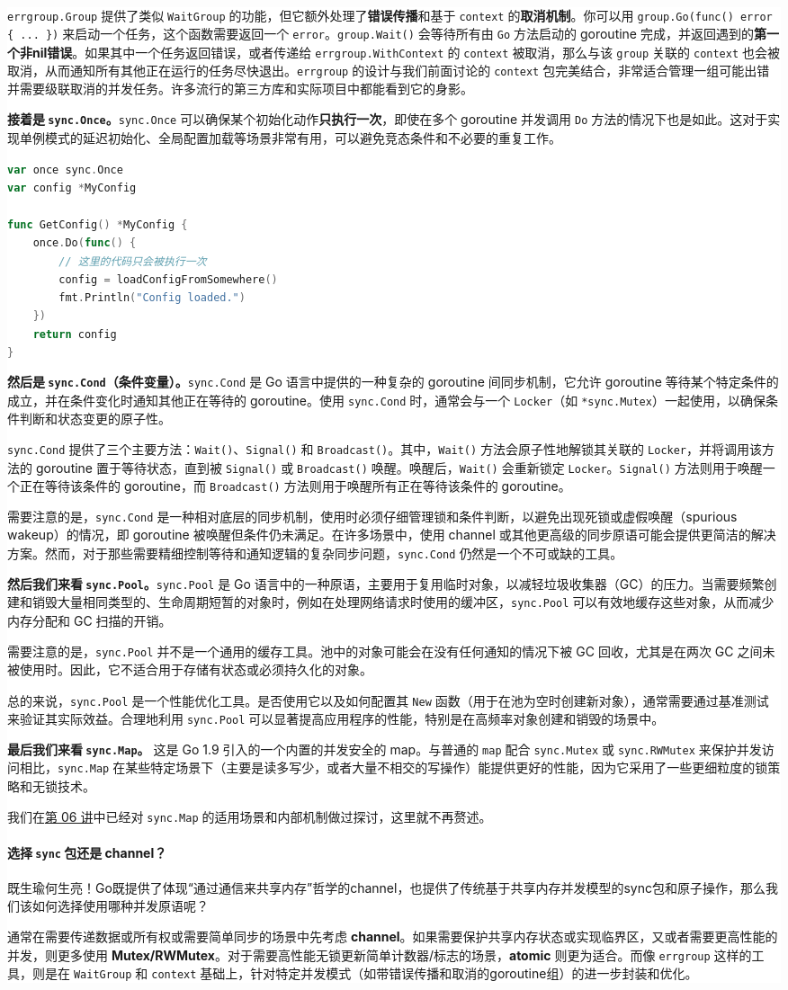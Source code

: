 `errgroup.Group` 提供了类似 `WaitGroup` 的功能，但它额外处理了**错误传播**和基于 `context` 的**取消机制**。你可以用 `group.Go(func() error { ... })` 来启动一个任务，这个函数需要返回一个 `error`。`group.Wait()` 会等待所有由 `Go` 方法启动的 goroutine 完成，并返回遇到的**第一个非nil错误**。如果其中一个任务返回错误，或者传递给 `errgroup.WithContext` 的 `context` 被取消，那么与该 `group` 关联的 `context` 也会被取消，从而通知所有其他正在运行的任务尽快退出。`errgroup` 的设计与我们前面讨论的 `context` 包完美结合，非常适合管理一组可能出错并需要级联取消的并发任务。许多流行的第三方库和实际项目中都能看到它的身影。

**接着是 `sync.Once`。**`sync.Once` 可以确保某个初始化动作**只执行一次**，即使在多个 goroutine 并发调用 `Do` 方法的情况下也是如此。这对于实现单例模式的延迟初始化、全局配置加载等场景非常有用，可以避免竞态条件和不必要的重复工作。

```go
var once sync.Once
var config *MyConfig

func GetConfig() *MyConfig {
    once.Do(func() {
        // 这里的代码只会被执行一次
        config = loadConfigFromSomewhere()
        fmt.Println("Config loaded.")
    })
    return config
}
```

**然后是 `sync.Cond`（条件变量）。**`sync.Cond` 是 Go 语言中提供的一种复杂的 goroutine 间同步机制，它允许 goroutine 等待某个特定条件的成立，并在条件变化时通知其他正在等待的 goroutine。使用 `sync.Cond` 时，通常会与一个 `Locker`（如 `*sync.Mutex`）一起使用，以确保条件判断和状态变更的原子性。

`sync.Cond` 提供了三个主要方法：`Wait()`、`Signal()` 和 `Broadcast()`。其中，`Wait()` 方法会原子性地解锁其关联的 `Locker`，并将调用该方法的 goroutine 置于等待状态，直到被 `Signal()` 或 `Broadcast()` 唤醒。唤醒后，`Wait()` 会重新锁定 `Locker`。`Signal()` 方法则用于唤醒一个正在等待该条件的 goroutine，而 `Broadcast()` 方法则用于唤醒所有正在等待该条件的 goroutine。

需要注意的是，`sync.Cond` 是一种相对底层的同步机制，使用时必须仔细管理锁和条件判断，以避免出现死锁或虚假唤醒（spurious wakeup）的情况，即 goroutine 被唤醒但条件仍未满足。在许多场景中，使用 channel 或其他更高级的同步原语可能会提供更简洁的解决方案。然而，对于那些需要精细控制等待和通知逻辑的复杂同步问题，`sync.Cond` 仍然是一个不可或缺的工具。

**然后我们来看 `sync.Pool`。**`sync.Pool` 是 Go 语言中的一种原语，主要用于复用临时对象，以减轻垃圾收集器（GC）的压力。当需要频繁创建和销毁大量相同类型的、生命周期短暂的对象时，例如在处理网络请求时使用的缓冲区，`sync.Pool` 可以有效地缓存这些对象，从而减少内存分配和 GC 扫描的开销。

需要注意的是，`sync.Pool` 并不是一个通用的缓存工具。池中的对象可能会在没有任何通知的情况下被 GC 回收，尤其是在两次 GC 之间未被使用时。因此，它不适合用于存储有状态或必须持久化的对象。

总的来说，`sync.Pool` 是一个性能优化工具。是否使用它以及如何配置其 `New` 函数（用于在池为空时创建新对象），通常需要通过基准测试来验证其实际效益。合理地利用 `sync.Pool` 可以显著提高应用程序的性能，特别是在高频率对象创建和销毁的场景中。

**最后我们来看 `sync.Map`。** 这是 Go 1.9 引入的一个内置的并发安全的 map。与普通的 `map` 配合 `sync.Mutex` 或 `sync.RWMutex` 来保护并发访问相比，`sync.Map` 在某些特定场景下（主要是读多写少，或者大量不相交的写操作）能提供更好的性能，因为它采用了一些更细粒度的锁策略和无锁技术。

我们在[第 06 讲](https://time.geekbang.org/column/article/878172?utm_campaign=geektime_search&utm_content=geektime_search&utm_medium=geektime_search&utm_source=geektime_search&utm_term=geektime_search)中已经对 `sync.Map` 的适用场景和内部机制做过探讨，这里就不再赘述。

#### 选择 `sync` 包还是 channel？

既生瑜何生亮！Go既提供了体现“通过通信来共享内存”哲学的channel，也提供了传统基于共享内存并发模型的sync包和原子操作，那么我们该如何选择使用哪种并发原语呢？

通常在需要传递数据或所有权或需要简单同步的场景中先考虑 **channel**。如果需要保护共享内存状态或实现临界区，又或者需要更高性能的并发，则更多使用 **Mutex/RWMutex**。对于需要高性能无锁更新简单计数器/标志的场景，**atomic** 则更为适合。而像 `errgroup` 这样的工具，则是在 `WaitGroup` 和 `context` 基础上，针对特定并发模式（如带错误传播和取消的goroutine组）的进一步封装和优化。
